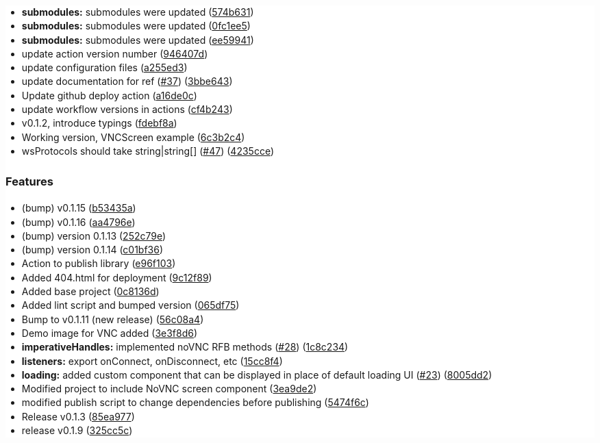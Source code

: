 * **submodules:** submodules were updated ([574b631](https://github.com/isaiahbjork/allyson-react-vnc/commit/574b631a53402ea3c36b1745d4b725b2c3f6d9c9))
* **submodules:** submodules were updated ([0fc1ee5](https://github.com/isaiahbjork/allyson-react-vnc/commit/0fc1ee5853ef4c869aa0c2448dc64a38be3eca23))
* **submodules:** submodules were updated ([ee59941](https://github.com/isaiahbjork/allyson-react-vnc/commit/ee5994198611a05fa28b280380c3e2e66613ffdf))
* update action version number ([946407d](https://github.com/isaiahbjork/allyson-react-vnc/commit/946407d00f0c34240396bebd73974e4a46a04abb))
* update configuration files ([a255ed3](https://github.com/isaiahbjork/allyson-react-vnc/commit/a255ed3c241eedc2cf0d2e5fcc10a1e6bb9e8f16))
* update documentation for ref ([#37](https://github.com/isaiahbjork/allyson-react-vnc/issues/37)) ([3bbe643](https://github.com/isaiahbjork/allyson-react-vnc/commit/3bbe6434388f1312c68cde584f1b56bb2168535a))
* Update github deploy action ([a16de0c](https://github.com/isaiahbjork/allyson-react-vnc/commit/a16de0c6e34afa7df2cf09bb7b07fb2191e146b3))
* update workflow versions in actions ([cf4b243](https://github.com/isaiahbjork/allyson-react-vnc/commit/cf4b243da0e8e86f4c5d15440b89db1b6444b734))
* v0.1.2, introduce typings ([fdebf8a](https://github.com/isaiahbjork/allyson-react-vnc/commit/fdebf8ab6b06d9f9d42b321fdb8b90c59213d9bb))
* Working version, VNCScreen example ([6c3b2c4](https://github.com/isaiahbjork/allyson-react-vnc/commit/6c3b2c4714c0ea68ac48d3c93b80bcac10a2f6a0))
* wsProtocols should take string|string[] ([#47](https://github.com/isaiahbjork/allyson-react-vnc/issues/47)) ([4235cce](https://github.com/isaiahbjork/allyson-react-vnc/commit/4235cced687c0bd44a709bd2f0224d656dd0be0e))


### Features

* (bump) v0.1.15 ([b53435a](https://github.com/isaiahbjork/allyson-react-vnc/commit/b53435a4240fea5c05dad89af976b75177b7f9b0))
* (bump) v0.1.16 ([aa4796e](https://github.com/isaiahbjork/allyson-react-vnc/commit/aa4796e3769b8230e8f55ec8c53dcb60618e885d))
* (bump) version 0.1.13 ([252c79e](https://github.com/isaiahbjork/allyson-react-vnc/commit/252c79e4dc46215f74124c49ff339f5bafc133c9))
* (bump) version 0.1.14 ([c01bf36](https://github.com/isaiahbjork/allyson-react-vnc/commit/c01bf3655c0c2c1c3cd4759f8d33c0b7b7fef5c7))
* Action to publish library ([e96f103](https://github.com/isaiahbjork/allyson-react-vnc/commit/e96f103067928d59b1ff0710006ac4f240b171bc))
* Added 404.html for deployment ([9c12f89](https://github.com/isaiahbjork/allyson-react-vnc/commit/9c12f89f971b7a5b2983c344b1d13cf9aad28c78))
* Added base project ([0c8136d](https://github.com/isaiahbjork/allyson-react-vnc/commit/0c8136ddd720b21335089b6a955d6d3e320fb81a))
* Added lint script and bumped version ([065df75](https://github.com/isaiahbjork/allyson-react-vnc/commit/065df751fe229d129ccd3983401e8b6ea4d47072))
* Bump to v0.1.11 (new release) ([56c08a4](https://github.com/isaiahbjork/allyson-react-vnc/commit/56c08a4361c22f6fd193ab1d7c8e0c6e389c7d63))
* Demo image for VNC added ([3e3f8d6](https://github.com/isaiahbjork/allyson-react-vnc/commit/3e3f8d630a7f56668bf44d55eed7dfcb22253822))
* **imperativeHandles:** implemented noVNC RFB methods ([#28](https://github.com/isaiahbjork/allyson-react-vnc/issues/28)) ([1c8c234](https://github.com/isaiahbjork/allyson-react-vnc/commit/1c8c234cc5071e324bf37653ddb4b057284c914f))
* **listeners:** export onConnect, onDisconnect, etc ([15cc8f4](https://github.com/isaiahbjork/allyson-react-vnc/commit/15cc8f46d71a32e52ba7690bd8c0c0341f517d23))
* **loading:** added custom component that can be displayed in place of default loading UI ([#23](https://github.com/isaiahbjork/allyson-react-vnc/issues/23)) ([8005dd2](https://github.com/isaiahbjork/allyson-react-vnc/commit/8005dd2dc2c9036fcbe61a4b9f87d8c1e6a8c85b))
* Modified project to include NoVNC screen component ([3ea9de2](https://github.com/isaiahbjork/allyson-react-vnc/commit/3ea9de210c5d46a8b833a954dddc2688af489a92))
* modified publish script to change dependencies before publishing ([5474f6c](https://github.com/isaiahbjork/allyson-react-vnc/commit/5474f6c37fdb8afea6c54a8428eb9560e3f5f349))
* Release v0.1.3 ([85ea977](https://github.com/isaiahbjork/allyson-react-vnc/commit/85ea9777d0d8346a0e148e9c3bd51cfc74cb4016))
* release v0.1.9 ([325cc5c](https://github.com/isaiahbjork/allyson-react-vnc/commit/325cc5cf1ff4834a7d2403be65acb602f6334767))